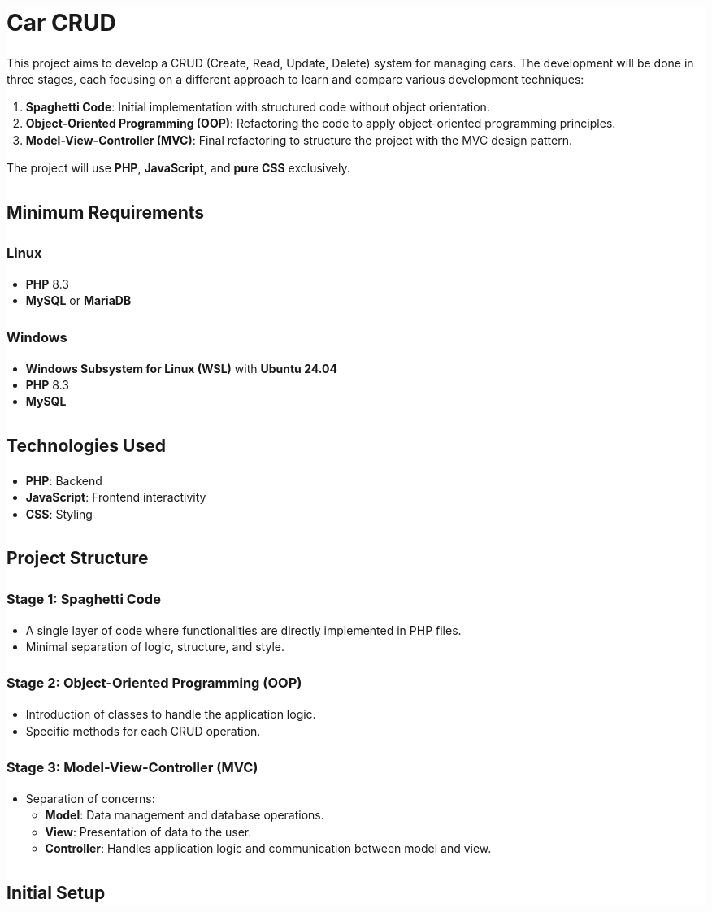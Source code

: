 # Car CRUD

This project aims to develop a CRUD (Create, Read, Update, Delete) system for managing cars. The development will be done in three stages, each focusing on a different approach to learn and compare various development techniques:

1. **Spaghetti Code**: Initial implementation with structured code without object orientation.
2. **Object-Oriented Programming (OOP)**: Refactoring the code to apply object-oriented programming principles.
3. **Model-View-Controller (MVC)**: Final refactoring to structure the project with the MVC design pattern.

The project will use **PHP**, **JavaScript**, and **pure CSS** exclusively.

## Minimum Requirements

### Linux
- **PHP** 8.3
- **MySQL** or **MariaDB**

### Windows
- **Windows Subsystem for Linux (WSL)** with **Ubuntu 24.04**
- **PHP** 8.3
- **MySQL**

## Technologies Used
- **PHP**: Backend
- **JavaScript**: Frontend interactivity
- **CSS**: Styling

## Project Structure

### Stage 1: Spaghetti Code
- A single layer of code where functionalities are directly implemented in PHP files.
- Minimal separation of logic, structure, and style.

### Stage 2: Object-Oriented Programming (OOP)
- Introduction of classes to handle the application logic.
- Specific methods for each CRUD operation.

### Stage 3: Model-View-Controller (MVC)
- Separation of concerns:
  - **Model**: Data management and database operations.
  - **View**: Presentation of data to the user.
  - **Controller**: Handles application logic and communication between model and view.

## Initial Setup
